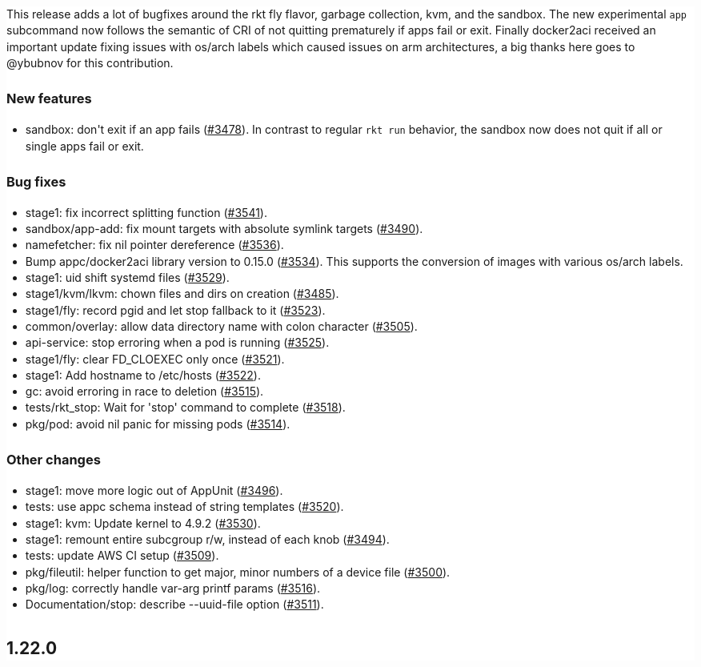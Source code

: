 This release adds a lot of bugfixes around the rkt fly flavor, garbage collection, kvm, and the sandbox. The new experimental `app` subcommand now follows the semantic of CRI of not quitting prematurely if apps fail or exit. Finally docker2aci received an important update fixing issues with os/arch labels which caused issues on arm architectures, a big thanks here goes to @ybubnov for this contribution.

### New features
- sandbox: don't exit if an app fails ([#3478](https://github.com/coreos/rkt/pull/3478)). In contrast to regular `rkt run` behavior, the sandbox now does not quit if all or single apps fail or exit.

### Bug fixes
- stage1: fix incorrect splitting function ([#3541](https://github.com/coreos/rkt/pull/3541)).
- sandbox/app-add: fix mount targets with absolute symlink targets ([#3490](https://github.com/coreos/rkt/pull/3490)).
- namefetcher: fix nil pointer dereference ([#3536](https://github.com/coreos/rkt/pull/3536)).
- Bump appc/docker2aci library version to 0.15.0 ([#3534](https://github.com/coreos/rkt/pull/3534)). This supports the conversion of images with various os/arch labels.
- stage1: uid shift systemd files ([#3529](https://github.com/coreos/rkt/pull/3529)).
- stage1/kvm/lkvm: chown files and dirs on creation ([#3485](https://github.com/coreos/rkt/pull/3485)).
- stage1/fly: record pgid and let stop fallback to it ([#3523](https://github.com/coreos/rkt/pull/3523)).
- common/overlay: allow data directory name with colon character ([#3505](https://github.com/coreos/rkt/pull/3505)).
- api-service: stop erroring when a pod is running ([#3525](https://github.com/coreos/rkt/pull/3525)).
- stage1/fly: clear FD_CLOEXEC only once ([#3521](https://github.com/coreos/rkt/pull/3521)).
- stage1: Add hostname to /etc/hosts ([#3522](https://github.com/coreos/rkt/pull/3522)).
- gc: avoid erroring in race to deletion ([#3515](https://github.com/coreos/rkt/pull/3515)).
- tests/rkt_stop: Wait for 'stop' command to complete ([#3518](https://github.com/coreos/rkt/pull/3518)).
- pkg/pod: avoid nil panic for missing pods ([#3514](https://github.com/coreos/rkt/pull/3514)).

### Other changes
- stage1: move more logic out of AppUnit ([#3496](https://github.com/coreos/rkt/pull/3496)).
- tests: use appc schema instead of string templates ([#3520](https://github.com/coreos/rkt/pull/3520)).
- stage1: kvm: Update kernel to 4.9.2 ([#3530](https://github.com/coreos/rkt/pull/3530)).
- stage1: remount entire subcgroup r/w, instead of each knob ([#3494](https://github.com/coreos/rkt/pull/3494)).
- tests: update AWS CI setup ([#3509](https://github.com/coreos/rkt/pull/3509)).
- pkg/fileutil: helper function to get major, minor numbers of a device file ([#3500](https://github.com/coreos/rkt/pull/3500)). 
- pkg/log: correctly handle var-arg printf params ([#3516](https://github.com/coreos/rkt/pull/3516)).
- Documentation/stop: describe --uuid-file option ([#3511](https://github.com/coreos/rkt/pull/3511)).

## 1.22.0
